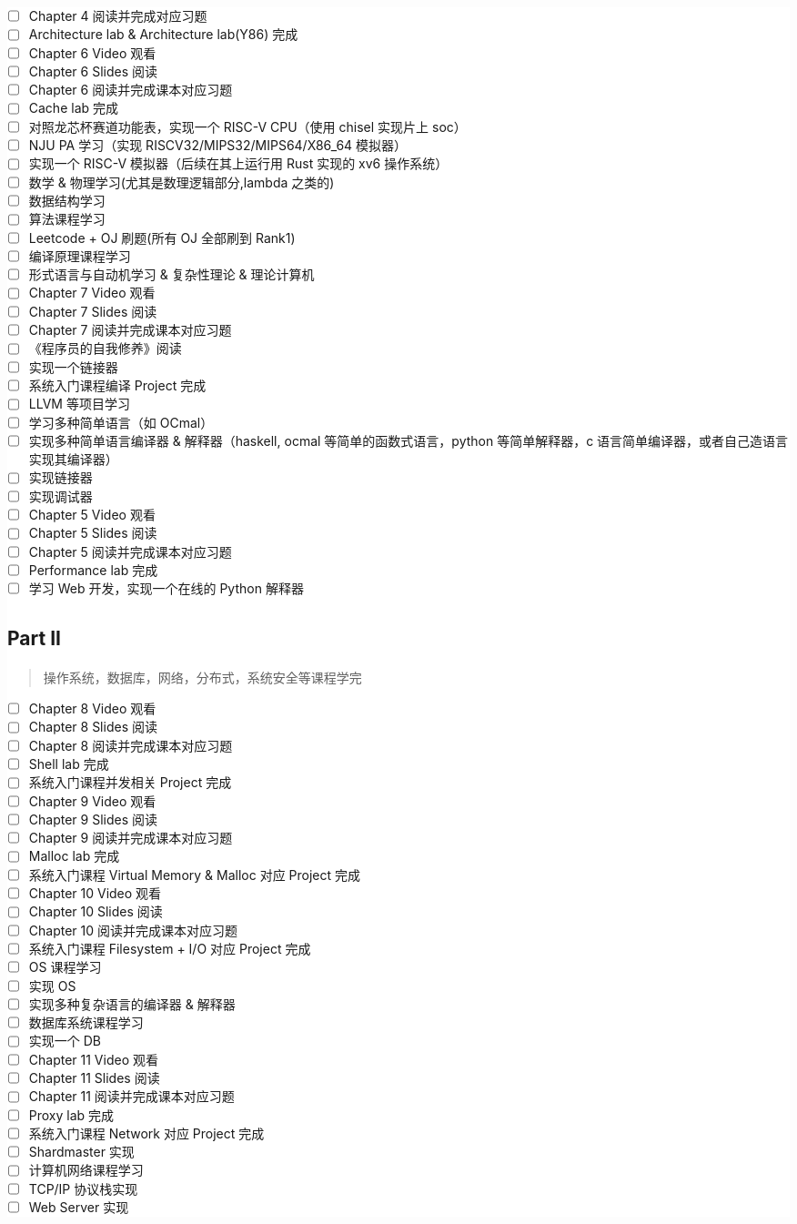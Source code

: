 - [ ] Chapter 4 阅读并完成对应习题
- [ ] Architecture lab & Architecture lab(Y86) 完成
- [ ] Chapter 6 Video 观看
- [ ] Chapter 6 Slides 阅读
- [ ] Chapter 6 阅读并完成课本对应习题
- [ ] Cache lab 完成
- [ ] 对照龙芯杯赛道功能表，实现一个 RISC-V CPU（使用 chisel 实现片上 soc）
- [ ] NJU PA 学习（实现 RISCV32/MIPS32/MIPS64/X86_64 模拟器）
- [ ] 实现一个 RISC-V 模拟器（后续在其上运行用 Rust 实现的 xv6 操作系统）
- [ ] 数学 & 物理学习(尤其是数理逻辑部分,lambda 之类的)
- [ ] 数据结构学习
- [ ] 算法课程学习
- [ ] Leetcode + OJ 刷题(所有 OJ 全部刷到 Rank1)
- [ ] 编译原理课程学习
- [ ] 形式语言与自动机学习 & 复杂性理论 & 理论计算机
- [ ] Chapter 7 Video 观看
- [ ] Chapter 7 Slides 阅读
- [ ] Chapter 7 阅读并完成课本对应习题
- [ ] 《程序员的自我修养》阅读
- [ ] 实现一个链接器
- [ ] 系统入门课程编译 Project 完成
- [ ] LLVM 等项目学习
- [ ] 学习多种简单语言（如 OCmal）
- [ ] 实现多种简单语言编译器 & 解释器（haskell, ocmal 等简单的函数式语言，python 等简单解释器，c 语言简单编译器，或者自己造语言实现其编译器）
- [ ] 实现链接器
- [ ] 实现调试器
- [ ] Chapter 5 Video 观看
- [ ] Chapter 5 Slides 阅读
- [ ] Chapter 5 阅读并完成课本对应习题
- [ ] Performance lab 完成
- [ ] 学习 Web 开发，实现一个在线的 Python 解释器

## Part II

> 操作系统，数据库，网络，分布式，系统安全等课程学完

- [ ] Chapter 8 Video 观看
- [ ] Chapter 8 Slides 阅读
- [ ] Chapter 8 阅读并完成课本对应习题
- [ ] Shell lab 完成
- [ ] 系统入门课程并发相关 Project 完成
- [ ] Chapter 9 Video 观看
- [ ] Chapter 9 Slides 阅读
- [ ] Chapter 9 阅读并完成课本对应习题
- [ ] Malloc lab 完成
- [ ] 系统入门课程 Virtual Memory & Malloc 对应 Project 完成
- [ ] Chapter 10 Video 观看
- [ ] Chapter 10 Slides 阅读
- [ ] Chapter 10 阅读并完成课本对应习题
- [ ] 系统入门课程 Filesystem + I/O 对应 Project 完成
- [ ] OS 课程学习
- [ ] 实现 OS
- [ ] 实现多种复杂语言的编译器 & 解释器
- [ ] 数据库系统课程学习
- [ ] 实现一个 DB
- [ ] Chapter 11 Video 观看
- [ ] Chapter 11 Slides 阅读
- [ ] Chapter 11 阅读并完成课本对应习题
- [ ] Proxy lab 完成
- [ ] 系统入门课程 Network 对应 Project 完成
- [ ] Shardmaster 实现
- [ ] 计算机网络课程学习
- [ ] TCP/IP 协议栈实现
- [ ] Web Server 实现